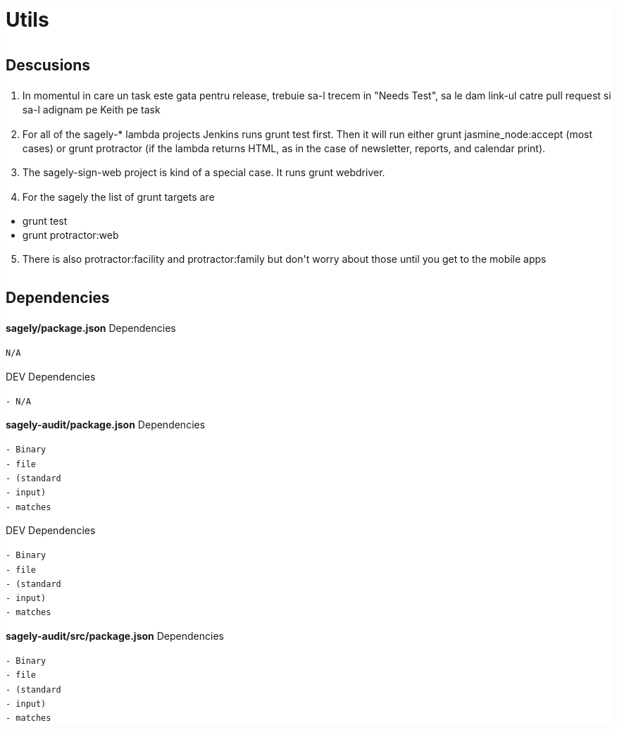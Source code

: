 # Utils
## Descusions
1. In momentul in care un task este gata pentru release, trebuie sa-l trecem in "Needs Test", sa le dam link-ul catre pull request si sa-l adignam pe Keith pe task

2. For all of the sagely-* lambda projects Jenkins runs grunt test first.
Then it will run either grunt jasmine_node:accept (most cases) or grunt protractor (if the lambda returns HTML, as in the case of newsletter, reports, and calendar print).

3. The sagely-sign-web project is kind of a special case. It runs grunt webdriver.

4. For the sagely the list of grunt targets are
- grunt test
- grunt protractor:web

5. There is also protractor:facility and protractor:family but don't worry about those until you get to the mobile apps

## Dependencies
**sagely/package.json**
Dependencies
```
N/A
```

DEV Dependencies
```
- N/A
```

**sagely-audit/package.json**
Dependencies
```
- Binary
- file
- (standard
- input)
- matches
```

DEV Dependencies
```
- Binary
- file
- (standard
- input)
- matches
```

**sagely-audit/src/package.json**
Dependencies
```
- Binary
- file
- (standard
- input)
- matches
```
